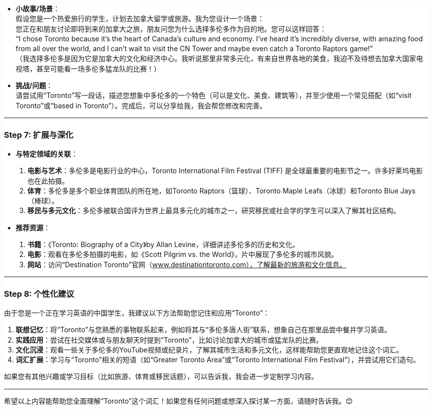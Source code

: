 - **小故事/场景**：  
  假设您是一个热爱旅行的学生，计划去加拿大留学或旅游。我为您设计一个场景：  
  您正在和朋友讨论即将到来的加拿大之旅，朋友问您为什么选择多伦多作为目的地。您可以这样回答：  
  “I chose Toronto because it’s the heart of Canada’s culture and economy. I’ve heard it’s incredibly diverse, with amazing food from all over the world, and I can’t wait to visit the CN Tower and maybe even catch a Toronto Raptors game!”  
  （我选择多伦多是因为它是加拿大的文化和经济中心。我听说那里非常多元化，有来自世界各地的美食，我迫不及待想去加拿大国家电视塔，甚至可能看一场多伦多猛龙队的比赛！）

- **挑战/问题**：  
  请尝试用“Toronto”写一段话，描述您想象中多伦多的一个特色（可以是文化、美食、建筑等），并至少使用一个常见搭配（如“visit Toronto”或“based in Toronto”）。完成后，可以分享给我，我会帮您修改和完善。

---

### Step 7: 扩展与深化

- **与特定领域的关联**：  
  1. **电影与艺术**：多伦多是电影行业的中心，Toronto International Film Festival (TIFF) 是全球最重要的电影节之一。许多好莱坞电影也在此拍摄。  
  2. **体育**：多伦多是多个职业体育团队的所在地，如Toronto Raptors（篮球）、Toronto Maple Leafs（冰球）和Toronto Blue Jays（棒球）。  
  3. **移民与多元文化**：多伦多被联合国评为世界上最具多元化的城市之一，研究移民或社会学的学生可以深入了解其社区结构。

- **推荐资源**：  
  1. **书籍**：《Toronto: Biography of a City》by Allan Levine，详细讲述多伦多的历史和文化。  
  2. **电影**：观看在多伦多拍摄的电影，如《Scott Pilgrim vs. the World》，片中展现了多伦多的城市风貌。  
  3. **网站**：访问“Destination Toronto”官网（www.destinationtoronto.com），了解最新的旅游和文化信息。

---

### Step 8: 个性化建议

由于您是一个正在学习英语的中国学生，我建议以下方法帮助您记住和应用“Toronto”：
1. **联想记忆**：将“Toronto”与您熟悉的事物联系起来，例如将其与“多伦多唐人街”联系，想象自己在那里品尝中餐并学习英语。  
2. **实践应用**：尝试在社交媒体或与朋友聊天时提到“Toronto”，比如讨论加拿大的城市或猛龙队的比赛。  
3. **文化沉浸**：观看一些关于多伦多的YouTube视频或纪录片，了解其城市生活和多元文化，这样能帮助您更直观地记住这个词汇。  
4. **词汇扩展**：学习与“Toronto”相关的短语（如“Greater Toronto Area”或“Toronto International Film Festival”），并尝试用它们造句。

如果您有其他兴趣或学习目标（比如旅游、体育或移民话题），可以告诉我，我会进一步定制学习内容。

---

希望以上内容能帮助您全面理解“Toronto”这个词汇！如果您有任何问题或想深入探讨某一方面，请随时告诉我。😊